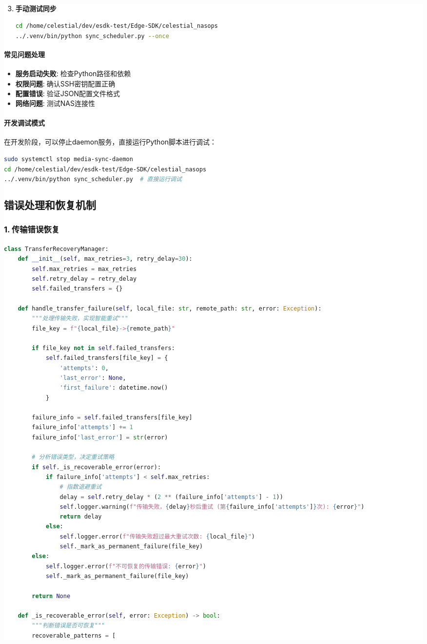 3. **手动测试同步**
   ```bash
   cd /home/celestial/dev/esdk-test/Edge-SDK/celestial_nasops
   ../.venv/bin/python sync_scheduler.py --once
   ```

#### 常见问题处理
- **服务启动失败**: 检查Python路径和依赖
- **权限问题**: 确认SSH密钥配置正确
- **配置错误**: 验证JSON配置文件格式
- **网络问题**: 测试NAS连接性

#### 开发调试模式
在开发阶段，可以停止daemon服务，直接运行Python脚本进行调试：
```bash
sudo systemctl stop media-sync-daemon
cd /home/celestial/dev/esdk-test/Edge-SDK/celestial_nasops
../.venv/bin/python sync_scheduler.py  # 直接运行调试
```

## 错误处理和恢复机制

### 1. 传输错误恢复
```python
class TransferRecoveryManager:
    def __init__(self, max_retries=3, retry_delay=30):
        self.max_retries = max_retries
        self.retry_delay = retry_delay
        self.failed_transfers = {}
    
    def handle_transfer_failure(self, local_file: str, remote_path: str, error: Exception):
        """处理传输失败，实现智能重试"""
        file_key = f"{local_file}->{remote_path}"
        
        if file_key not in self.failed_transfers:
            self.failed_transfers[file_key] = {
                'attempts': 0,
                'last_error': None,
                'first_failure': datetime.now()
            }
        
        failure_info = self.failed_transfers[file_key]
        failure_info['attempts'] += 1
        failure_info['last_error'] = str(error)
        
        # 分析错误类型，决定重试策略
        if self._is_recoverable_error(error):
            if failure_info['attempts'] < self.max_retries:
                # 指数退避重试
                delay = self.retry_delay * (2 ** (failure_info['attempts'] - 1))
                self.logger.warning(f"传输失败，{delay}秒后重试 (第{failure_info['attempts']}次): {error}")
                return delay
            else:
                self.logger.error(f"传输失败超过最大重试次数: {local_file}")
                self._mark_as_permanent_failure(file_key)
        else:
            self.logger.error(f"不可恢复的传输错误: {error}")
            self._mark_as_permanent_failure(file_key)
        
        return None
    
    def _is_recoverable_error(self, error: Exception) -> bool:
        """判断错误是否可恢复"""
        recoverable_patterns = [
```